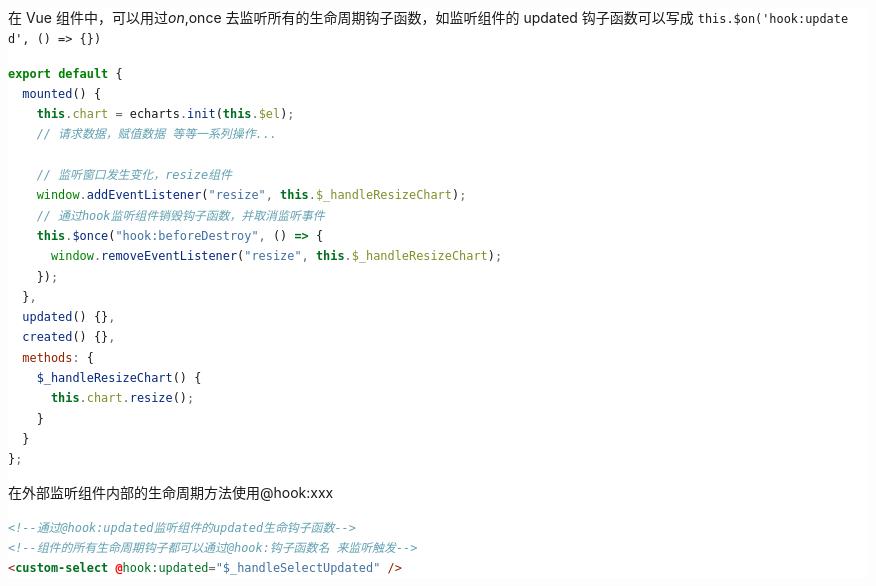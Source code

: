 在 Vue 组件中，可以用过$on,$once 去监听所有的生命周期钩子函数，如监听组件的 updated 钩子函数可以写成 `this.$on('hook:updated', () => {})`

```js
export default {
  mounted() {
    this.chart = echarts.init(this.$el);
    // 请求数据，赋值数据 等等一系列操作...

    // 监听窗口发生变化，resize组件
    window.addEventListener("resize", this.$_handleResizeChart);
    // 通过hook监听组件销毁钩子函数，并取消监听事件
    this.$once("hook:beforeDestroy", () => {
      window.removeEventListener("resize", this.$_handleResizeChart);
    });
  },
  updated() {},
  created() {},
  methods: {
    $_handleResizeChart() {
      this.chart.resize();
    }
  }
};
```

在外部监听组件内部的生命周期方法使用@hook:xxx

```html
<!--通过@hook:updated监听组件的updated生命钩子函数-->
<!--组件的所有生命周期钩子都可以通过@hook:钩子函数名 来监听触发-->
<custom-select @hook:updated="$_handleSelectUpdated" />
```
